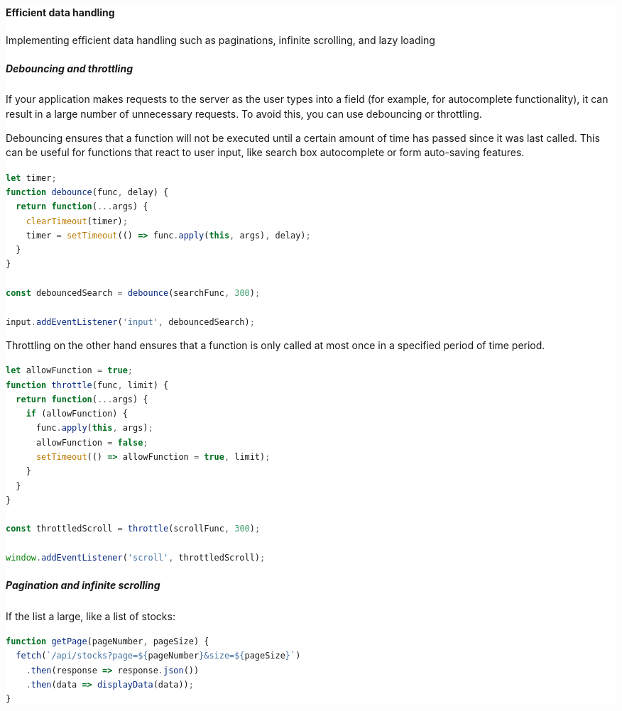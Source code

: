 #### Efficient data handling

Implementing efficient data handling such as paginations, infinite scrolling, and lazy loading

##### Debouncing and throttling

If your application makes requests to the server as the user types into a field (for example, for autocomplete functionality), it can result in a large number of unnecessary requests. To avoid this, you can use debouncing or throttling.

Debouncing ensures that a function will not be executed until a certain amount of time has passed since it was last called. This can be useful for functions that react to user input, like search box autocomplete or form auto-saving features.

```JavaScript
let timer;
function debounce(func, delay) {
  return function(...args) {
    clearTimeout(timer);
    timer = setTimeout(() => func.apply(this, args), delay);
  }
}

const debouncedSearch = debounce(searchFunc, 300);

input.addEventListener('input', debouncedSearch);
```

Throttling on the other hand ensures that a function is only called at most once in a specified period of time period.

```JavaScript
let allowFunction = true;
function throttle(func, limit) {
  return function(...args) {
    if (allowFunction) {
      func.apply(this, args);
      allowFunction = false;
      setTimeout(() => allowFunction = true, limit);
    }
  }
}

const throttledScroll = throttle(scrollFunc, 300);

window.addEventListener('scroll', throttledScroll);

```

##### Pagination and infinite scrolling

If the list a large, like a list of stocks:

```JavaScript
function getPage(pageNumber, pageSize) {
  fetch(`/api/stocks?page=${pageNumber}&size=${pageSize}`)
    .then(response => response.json())
    .then(data => displayData(data));
}
```
